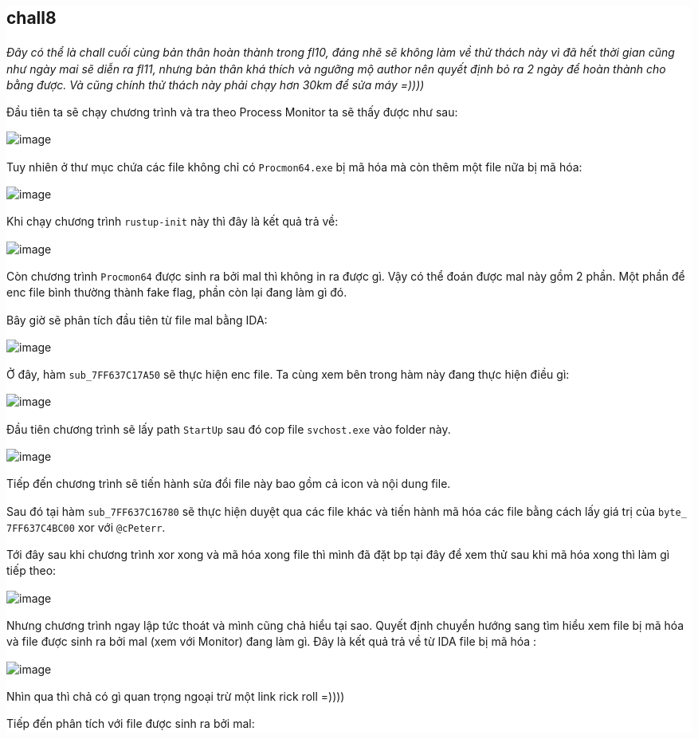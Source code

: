 
## chall8

*Đây có thể là chall cuối cùng bản thân hoàn thành trong fl10, đáng nhẽ sẽ không làm về thử thách này vì đã hết thời gian cũng như ngày mai sẽ diễn ra fl11, nhưng bản thân khá thích và ngưỡng mộ author nên quyết định bỏ ra 2 ngày để hoàn thành cho bằng được. Và cũng chính thử thách này phải chạy hơn 30km để sửa máy =))))*

Đầu tiên ta sẽ chạy chương trình và tra theo Process Monitor ta sẽ thấy được như sau:

![image](https://hackmd.io/_uploads/H1p9oS4RC.png)

Tuy nhiên ở thư mục chứa các file không chỉ có `Procmon64.exe` bị mã hóa mà còn thêm một file nữa bị mã hóa:

![image](https://hackmd.io/_uploads/Bklp3S4C0.png)

Khi chạy chương trình `rustup-init` này thì đây là kết quả trả về:

![image](https://hackmd.io/_uploads/S1cfTrNRR.png)

Còn chương trình `Procmon64` được sinh ra bởi mal thì không in ra được gì. Vậy có thể đoán được mal này gồm 2 phần. Một phần để enc file bình thường thành fake flag, phần còn lại đang làm gì đó. 

Bây giờ sẽ phân tích đầu tiên từ file mal bằng IDA:

![image](https://hackmd.io/_uploads/r1W1k8VA0.png)

Ở đây, hàm `sub_7FF637C17A50` sẽ thực hiện enc file. Ta cùng xem bên trong hàm này đang thực hiện điều gì:

![image](https://hackmd.io/_uploads/Hk7u1IVAR.png)

Đầu tiên chương trình sẽ lấy path `StartUp` sau đó cop file `svchost.exe` vào folder này.

![image](https://hackmd.io/_uploads/BknRJINCA.png)

Tiếp đến chương trình sẽ tiến hành sửa đổi file này bao gồm cả icon và nội dung file.

Sau đó tại hàm `sub_7FF637C16780` sẽ thực hiện duyệt qua các file khác và tiến hành mã hóa các file bằng cách lấy giá trị của `byte_7FF637C4BC00` xor với `@cPeterr`.

Tới đây sau khi chương trình xor xong và mã hóa xong file thì mình đã đặt bp tại đây để xem thử sau khi mã hóa xong thì làm gì tiếp theo:

![image](https://hackmd.io/_uploads/rygoZIV0R.png)

Nhưng chương trình ngay lập tức thoát và mình cũng chả hiểu tại sao. Quyết định chuyển hướng sang tìm hiểu xem file bị mã hóa và file được sinh ra bởi mal (xem với Monitor) đang làm gì. Đây là kết quả trả về từ IDA file bị mã hóa :

![image](https://hackmd.io/_uploads/ryxnzL40R.png)

Nhìn qua thì chả có gì quan trọng ngoại trừ một link rick roll =))))

Tiếp đến phân tích với file được sinh ra bởi mal:
